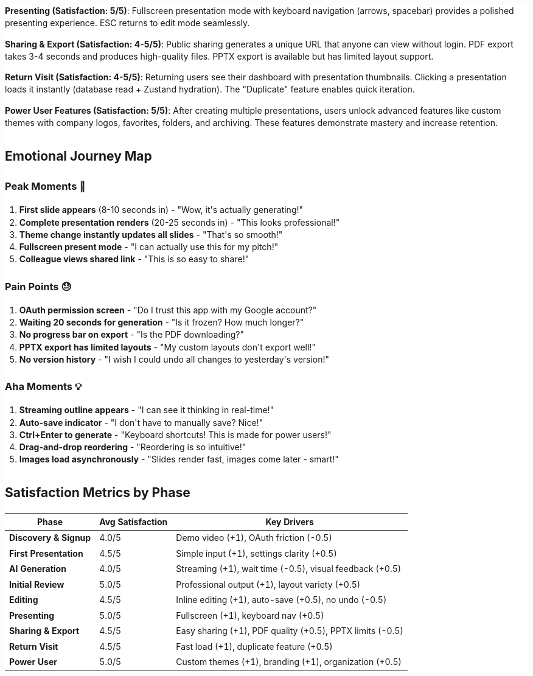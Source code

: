 **Presenting (Satisfaction: 5/5)**: Fullscreen presentation mode with keyboard navigation (arrows, spacebar) provides a polished presenting experience. ESC returns to edit mode seamlessly.

**Sharing & Export (Satisfaction: 4-5/5)**: Public sharing generates a unique URL that anyone can view without login. PDF export takes 3-4 seconds and produces high-quality files. PPTX export is available but has limited layout support.

**Return Visit (Satisfaction: 4-5/5)**: Returning users see their dashboard with presentation thumbnails. Clicking a presentation loads it instantly (database read + Zustand hydration). The "Duplicate" feature enables quick iteration.

**Power User Features (Satisfaction: 5/5)**: After creating multiple presentations, users unlock advanced features like custom themes with company logos, favorites, folders, and archiving. These features demonstrate mastery and increase retention.

## Emotional Journey Map

### Peak Moments 🎉
1. **First slide appears** (8-10 seconds in) - "Wow, it's actually generating!"
2. **Complete presentation renders** (20-25 seconds in) - "This looks professional!"
3. **Theme change instantly updates all slides** - "That's so smooth!"
4. **Fullscreen present mode** - "I can actually use this for my pitch!"
5. **Colleague views shared link** - "This is so easy to share!"

### Pain Points 😓
1. **OAuth permission screen** - "Do I trust this app with my Google account?"
2. **Waiting 20 seconds for generation** - "Is it frozen? How much longer?"
3. **No progress bar on export** - "Is the PDF downloading?"
4. **PPTX export has limited layouts** - "My custom layouts don't export well!"
5. **No version history** - "I wish I could undo all changes to yesterday's version!"

### Aha Moments 💡
1. **Streaming outline appears** - "I can see it thinking in real-time!"
2. **Auto-save indicator** - "I don't have to manually save? Nice!"
3. **Ctrl+Enter to generate** - "Keyboard shortcuts! This is made for power users!"
4. **Drag-and-drop reordering** - "Reordering is so intuitive!"
5. **Images load asynchronously** - "Slides render fast, images come later - smart!"

## Satisfaction Metrics by Phase

| Phase | Avg Satisfaction | Key Drivers |
|-------|-----------------|-------------|
| **Discovery & Signup** | 4.0/5 | Demo video (+1), OAuth friction (-0.5) |
| **First Presentation** | 4.5/5 | Simple input (+1), settings clarity (+0.5) |
| **AI Generation** | 4.0/5 | Streaming (+1), wait time (-0.5), visual feedback (+0.5) |
| **Initial Review** | 5.0/5 | Professional output (+1), layout variety (+0.5) |
| **Editing** | 4.5/5 | Inline editing (+1), auto-save (+0.5), no undo (-0.5) |
| **Presenting** | 5.0/5 | Fullscreen (+1), keyboard nav (+0.5) |
| **Sharing & Export** | 4.5/5 | Easy sharing (+1), PDF quality (+0.5), PPTX limits (-0.5) |
| **Return Visit** | 4.5/5 | Fast load (+1), duplicate feature (+0.5) |
| **Power User** | 5.0/5 | Custom themes (+1), branding (+1), organization (+0.5) |
